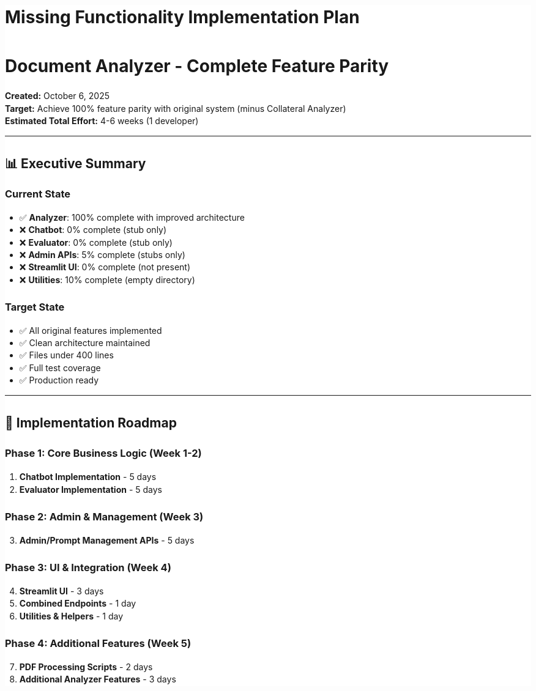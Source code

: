 # Missing Functionality Implementation Plan
# Document Analyzer - Complete Feature Parity

**Created:** October 6, 2025  
**Target:** Achieve 100% feature parity with original system (minus Collateral Analyzer)  
**Estimated Total Effort:** 4-6 weeks (1 developer)

---

## 📊 Executive Summary

### Current State
- ✅ **Analyzer**: 100% complete with improved architecture
- ❌ **Chatbot**: 0% complete (stub only)
- ❌ **Evaluator**: 0% complete (stub only)
- ❌ **Admin APIs**: 5% complete (stubs only)
- ❌ **Streamlit UI**: 0% complete (not present)
- ❌ **Utilities**: 10% complete (empty directory)

### Target State
- ✅ All original features implemented
- ✅ Clean architecture maintained
- ✅ Files under 400 lines
- ✅ Full test coverage
- ✅ Production ready

---

## 🎯 Implementation Roadmap

### Phase 1: Core Business Logic (Week 1-2)
1. **Chatbot Implementation** - 5 days
2. **Evaluator Implementation** - 5 days

### Phase 2: Admin & Management (Week 3)
3. **Admin/Prompt Management APIs** - 5 days

### Phase 3: UI & Integration (Week 4)
4. **Streamlit UI** - 3 days
5. **Combined Endpoints** - 1 day
6. **Utilities & Helpers** - 1 day

### Phase 4: Additional Features (Week 5)
7. **PDF Processing Scripts** - 2 days
8. **Additional Analyzer Features** - 3 days
